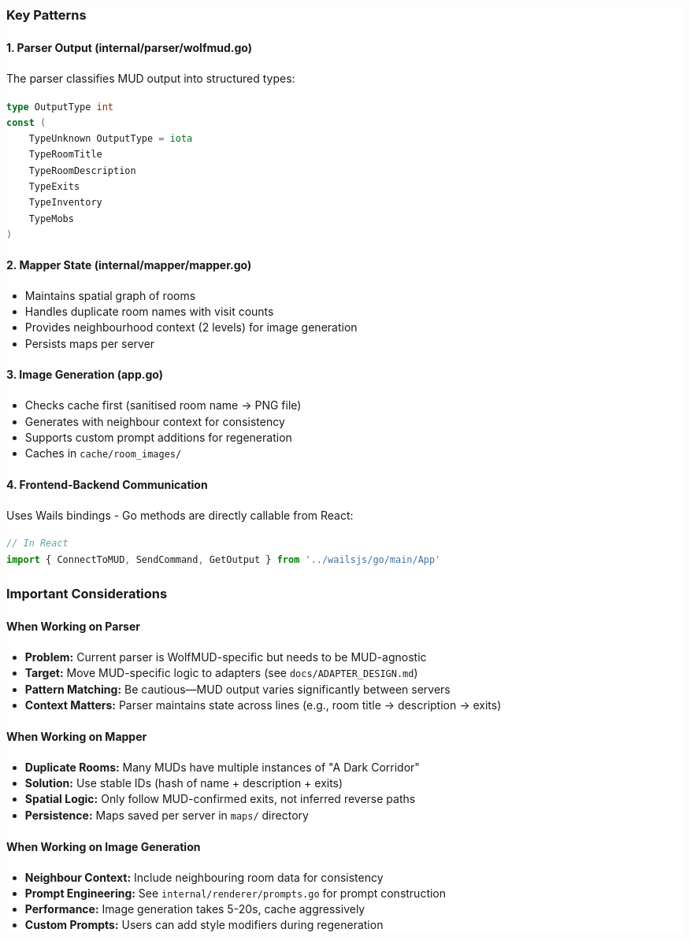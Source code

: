 ### Key Patterns

#### 1. Parser Output (internal/parser/wolfmud.go)
The parser classifies MUD output into structured types:
```go
type OutputType int
const (
    TypeUnknown OutputType = iota
    TypeRoomTitle
    TypeRoomDescription
    TypeExits
    TypeInventory
    TypeMobs
)
```

#### 2. Mapper State (internal/mapper/mapper.go)
- Maintains spatial graph of rooms
- Handles duplicate room names with visit counts
- Provides neighbourhood context (2 levels) for image generation
- Persists maps per server

#### 3. Image Generation (app.go)
- Checks cache first (sanitised room name → PNG file)
- Generates with neighbour context for consistency
- Supports custom prompt additions for regeneration
- Caches in `cache/room_images/`

#### 4. Frontend-Backend Communication
Uses Wails bindings - Go methods are directly callable from React:
```javascript
// In React
import { ConnectToMUD, SendCommand, GetOutput } from '../wailsjs/go/main/App'
```

### Important Considerations

#### When Working on Parser
- **Problem:** Current parser is WolfMUD-specific but needs to be MUD-agnostic
- **Target:** Move MUD-specific logic to adapters (see `docs/ADAPTER_DESIGN.md`)
- **Pattern Matching:** Be cautious—MUD output varies significantly between servers
- **Context Matters:** Parser maintains state across lines (e.g., room title → description → exits)

#### When Working on Mapper
- **Duplicate Rooms:** Many MUDs have multiple instances of "A Dark Corridor"
- **Solution:** Use stable IDs (hash of name + description + exits)
- **Spatial Logic:** Only follow MUD-confirmed exits, not inferred reverse paths
- **Persistence:** Maps saved per server in `maps/` directory

#### When Working on Image Generation
- **Neighbour Context:** Include neighbouring room data for consistency
- **Prompt Engineering:** See `internal/renderer/prompts.go` for prompt construction
- **Performance:** Image generation takes 5-20s, cache aggressively
- **Custom Prompts:** Users can add style modifiers during regeneration

